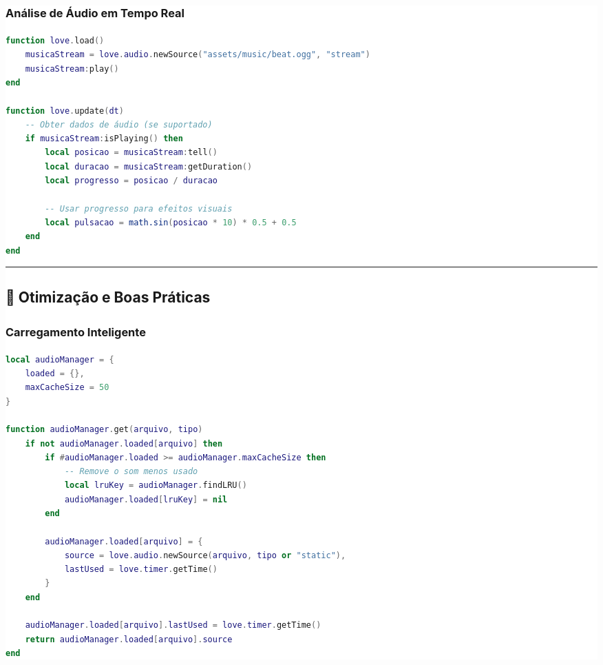 ### Análise de Áudio em Tempo Real

```lua
function love.load()
    musicaStream = love.audio.newSource("assets/music/beat.ogg", "stream")
    musicaStream:play()
end

function love.update(dt)
    -- Obter dados de áudio (se suportado)
    if musicaStream:isPlaying() then
        local posicao = musicaStream:tell()
        local duracao = musicaStream:getDuration()
        local progresso = posicao / duracao

        -- Usar progresso para efeitos visuais
        local pulsacao = math.sin(posicao * 10) * 0.5 + 0.5
    end
end
```

---

## 🔧 Otimização e Boas Práticas

### Carregamento Inteligente

```lua
local audioManager = {
    loaded = {},
    maxCacheSize = 50
}

function audioManager.get(arquivo, tipo)
    if not audioManager.loaded[arquivo] then
        if #audioManager.loaded >= audioManager.maxCacheSize then
            -- Remove o som menos usado
            local lruKey = audioManager.findLRU()
            audioManager.loaded[lruKey] = nil
        end

        audioManager.loaded[arquivo] = {
            source = love.audio.newSource(arquivo, tipo or "static"),
            lastUsed = love.timer.getTime()
        }
    end

    audioManager.loaded[arquivo].lastUsed = love.timer.getTime()
    return audioManager.loaded[arquivo].source
end
```
